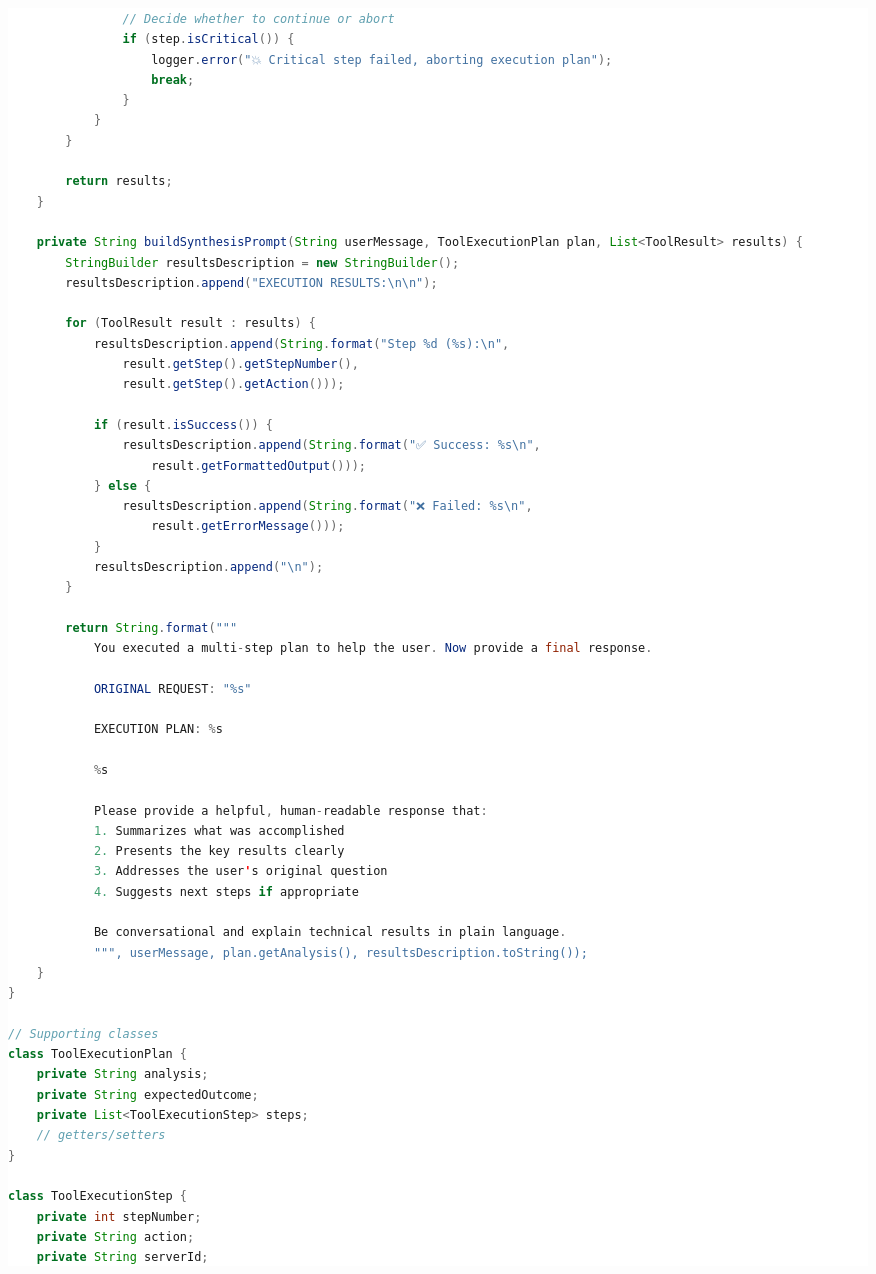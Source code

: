 ```java
                // Decide whether to continue or abort
                if (step.isCritical()) {
                    logger.error("💥 Critical step failed, aborting execution plan");
                    break;
                }
            }
        }
        
        return results;
    }
    
    private String buildSynthesisPrompt(String userMessage, ToolExecutionPlan plan, List<ToolResult> results) {
        StringBuilder resultsDescription = new StringBuilder();
        resultsDescription.append("EXECUTION RESULTS:\n\n");
        
        for (ToolResult result : results) {
            resultsDescription.append(String.format("Step %d (%s):\n", 
                result.getStep().getStepNumber(), 
                result.getStep().getAction()));
                
            if (result.isSuccess()) {
                resultsDescription.append(String.format("✅ Success: %s\n", 
                    result.getFormattedOutput()));
            } else {
                resultsDescription.append(String.format("❌ Failed: %s\n", 
                    result.getErrorMessage()));
            }
            resultsDescription.append("\n");
        }
        
        return String.format("""
            You executed a multi-step plan to help the user. Now provide a final response.
            
            ORIGINAL REQUEST: "%s"
            
            EXECUTION PLAN: %s
            
            %s
            
            Please provide a helpful, human-readable response that:
            1. Summarizes what was accomplished
            2. Presents the key results clearly
            3. Addresses the user's original question
            4. Suggests next steps if appropriate
            
            Be conversational and explain technical results in plain language.
            """, userMessage, plan.getAnalysis(), resultsDescription.toString());
    }
}

// Supporting classes
class ToolExecutionPlan {
    private String analysis;
    private String expectedOutcome;
    private List<ToolExecutionStep> steps;
    // getters/setters
}

class ToolExecutionStep {
    private int stepNumber;
    private String action;
    private String serverId;
```